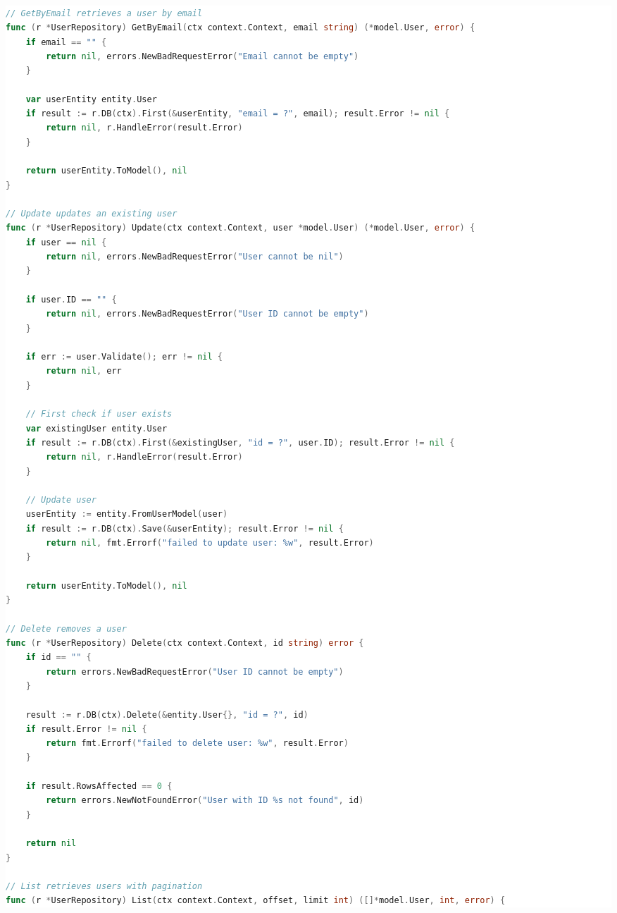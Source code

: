```go
// GetByEmail retrieves a user by email
func (r *UserRepository) GetByEmail(ctx context.Context, email string) (*model.User, error) {
	if email == "" {
		return nil, errors.NewBadRequestError("Email cannot be empty")
	}
	
	var userEntity entity.User
	if result := r.DB(ctx).First(&userEntity, "email = ?", email); result.Error != nil {
		return nil, r.HandleError(result.Error)
	}
	
	return userEntity.ToModel(), nil
}

// Update updates an existing user
func (r *UserRepository) Update(ctx context.Context, user *model.User) (*model.User, error) {
	if user == nil {
		return nil, errors.NewBadRequestError("User cannot be nil")
	}
	
	if user.ID == "" {
		return nil, errors.NewBadRequestError("User ID cannot be empty")
	}
	
	if err := user.Validate(); err != nil {
		return nil, err
	}
	
	// First check if user exists
	var existingUser entity.User
	if result := r.DB(ctx).First(&existingUser, "id = ?", user.ID); result.Error != nil {
		return nil, r.HandleError(result.Error)
	}
	
	// Update user
	userEntity := entity.FromUserModel(user)
	if result := r.DB(ctx).Save(&userEntity); result.Error != nil {
		return nil, fmt.Errorf("failed to update user: %w", result.Error)
	}
	
	return userEntity.ToModel(), nil
}

// Delete removes a user
func (r *UserRepository) Delete(ctx context.Context, id string) error {
	if id == "" {
		return errors.NewBadRequestError("User ID cannot be empty")
	}
	
	result := r.DB(ctx).Delete(&entity.User{}, "id = ?", id)
	if result.Error != nil {
		return fmt.Errorf("failed to delete user: %w", result.Error)
	}
	
	if result.RowsAffected == 0 {
		return errors.NewNotFoundError("User with ID %s not found", id)
	}
	
	return nil
}

// List retrieves users with pagination
func (r *UserRepository) List(ctx context.Context, offset, limit int) ([]*model.User, int, error) {
```